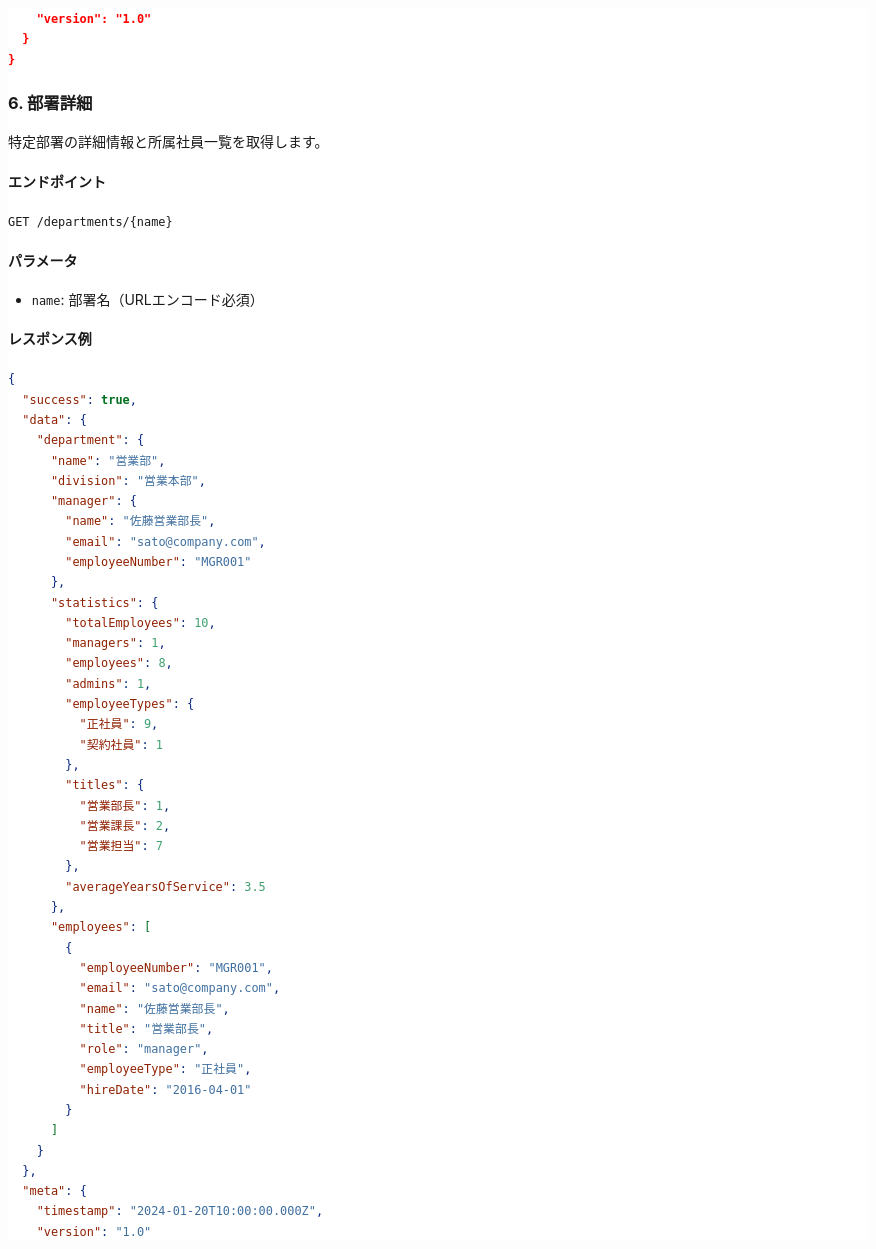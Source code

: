 ```json
    "version": "1.0"
  }
}
```

### 6. 部署詳細

特定部署の詳細情報と所属社員一覧を取得します。

#### エンドポイント

```
GET /departments/{name}
```

#### パラメータ

- `name`: 部署名（URLエンコード必須）

#### レスポンス例

```json
{
  "success": true,
  "data": {
    "department": {
      "name": "営業部",
      "division": "営業本部",
      "manager": {
        "name": "佐藤営業部長",
        "email": "sato@company.com",
        "employeeNumber": "MGR001"
      },
      "statistics": {
        "totalEmployees": 10,
        "managers": 1,
        "employees": 8,
        "admins": 1,
        "employeeTypes": {
          "正社員": 9,
          "契約社員": 1
        },
        "titles": {
          "営業部長": 1,
          "営業課長": 2,
          "営業担当": 7
        },
        "averageYearsOfService": 3.5
      },
      "employees": [
        {
          "employeeNumber": "MGR001",
          "email": "sato@company.com",
          "name": "佐藤営業部長",
          "title": "営業部長",
          "role": "manager",
          "employeeType": "正社員",
          "hireDate": "2016-04-01"
        }
      ]
    }
  },
  "meta": {
    "timestamp": "2024-01-20T10:00:00.000Z",
    "version": "1.0"
```